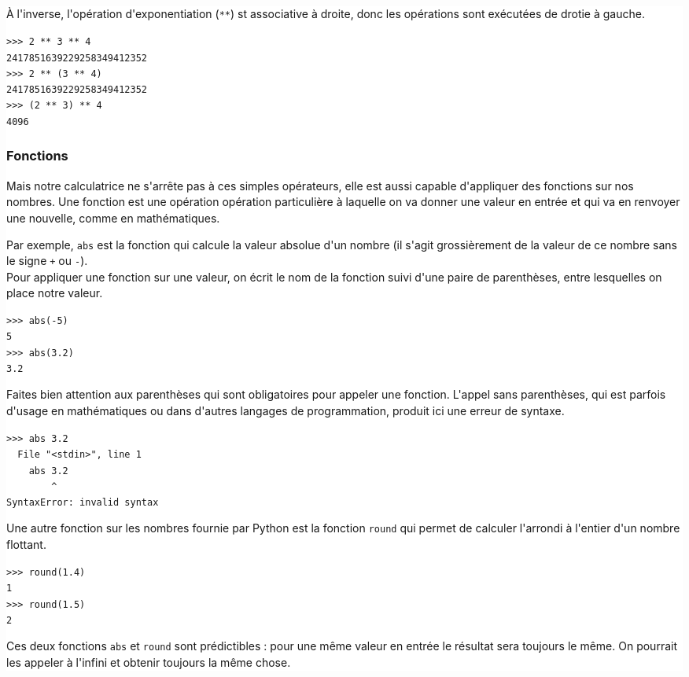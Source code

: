 À l'inverse, l'opération d'exponentiation (`**`) st associative à droite, donc les opérations sont exécutées de drotie à gauche.

```pycon
>>> 2 ** 3 ** 4
2417851639229258349412352
>>> 2 ** (3 ** 4)
2417851639229258349412352
>>> (2 ** 3) ** 4
4096
```


### Fonctions


Mais notre calculatrice ne s'arrête pas à ces simples opérateurs, elle est aussi capable d'appliquer des fonctions sur nos nombres.
Une fonction est une opération opération particulière à laquelle on va donner une valeur en entrée et qui va en renvoyer une nouvelle, comme en mathématiques.

Par exemple, `abs` est la fonction qui calcule la valeur absolue d'un nombre (il s'agit grossièrement de la valeur de ce nombre sans le signe `+` ou `-`).  
Pour appliquer une fonction sur une valeur, on écrit le nom de la fonction suivi d'une paire de parenthèses, entre lesquelles on place notre valeur.

```pycon
>>> abs(-5)
5
>>> abs(3.2)
3.2
```

Faites bien attention aux parenthèses qui sont obligatoires pour appeler une fonction.
L'appel sans parenthèses, qui est parfois d'usage en mathématiques ou dans d'autres langages de programmation, produit ici une erreur de syntaxe.

```pycon
>>> abs 3.2
  File "<stdin>", line 1
    abs 3.2
        ^
SyntaxError: invalid syntax
```

Une autre fonction sur les nombres fournie par Python est la fonction `round` qui permet de calculer l'arrondi à l'entier d'un nombre flottant.

```pycon
>>> round(1.4)
1
>>> round(1.5)
2
```

Ces deux fonctions `abs` et `round` sont prédictibles : pour une même valeur en entrée le résultat sera toujours le même.
On pourrait les appeler à l'infini et obtenir toujours la même chose.

